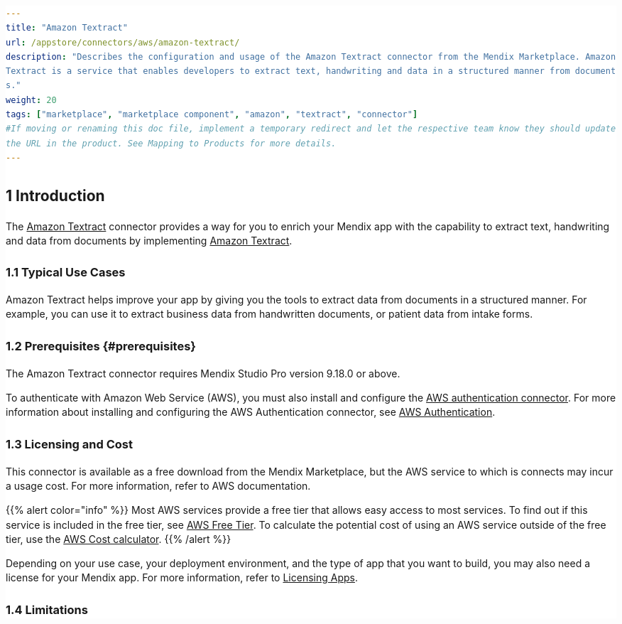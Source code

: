 ```yaml
---
title: "Amazon Textract"
url: /appstore/connectors/aws/amazon-textract/
description: "Describes the configuration and usage of the Amazon Textract connector from the Mendix Marketplace. Amazon Textract is a service that enables developers to extract text, handwriting and data in a structured manner from documents."
weight: 20
tags: ["marketplace", "marketplace component", "amazon", "textract", "connector"]
#If moving or renaming this doc file, implement a temporary redirect and let the respective team know they should update the URL in the product. See Mapping to Products for more details. 
---
```


## 1 Introduction

The [Amazon Textract](https://marketplace.mendix.com/link/component/205646) connector provides a way for you to enrich your Mendix app with the capability to extract text, handwriting and data from documents by implementing [Amazon Textract](https://aws.amazon.com/textract/).

### 1.1 Typical Use Cases

Amazon Textract helps improve your app by giving you the tools to extract data from documents in a structured manner. For example, you can use it to extract business data from handwritten documents, or patient data from intake forms.

### 1.2 Prerequisites {#prerequisites}

The Amazon Textract connector requires Mendix Studio Pro version 9.18.0 or above.

To authenticate with Amazon Web Service (AWS), you must also install and configure the [AWS authentication connector](https://marketplace.mendix.com/link/component/120333). For more information about installing and configuring the AWS Authentication connector, see [AWS Authentication](/appstore/connectors/aws/aws-authentication/).

### 1.3 Licensing and Cost

This connector is available as a free download from the Mendix Marketplace, but the AWS service to which is connects may incur a usage cost. For more information, refer to AWS documentation.

{{% alert color="info" %}}
Most AWS services provide a free tier that allows easy access to most services. To find out if this service is included in the free tier, see [AWS Free Tier](https://aws.amazon.com/free/). To calculate the potential cost of using an AWS service outside of the free tier, use the [AWS Cost calculator](https://calculator.aws/).
{{% /alert %}}

Depending on your use case, your deployment environment, and the type of app that you want to build, you may also need a license for your Mendix app. For more information, refer to [Licensing Apps](/developerportal/deploy/licensing-apps-outside-mxcloud/).

### 1.4 Limitations
